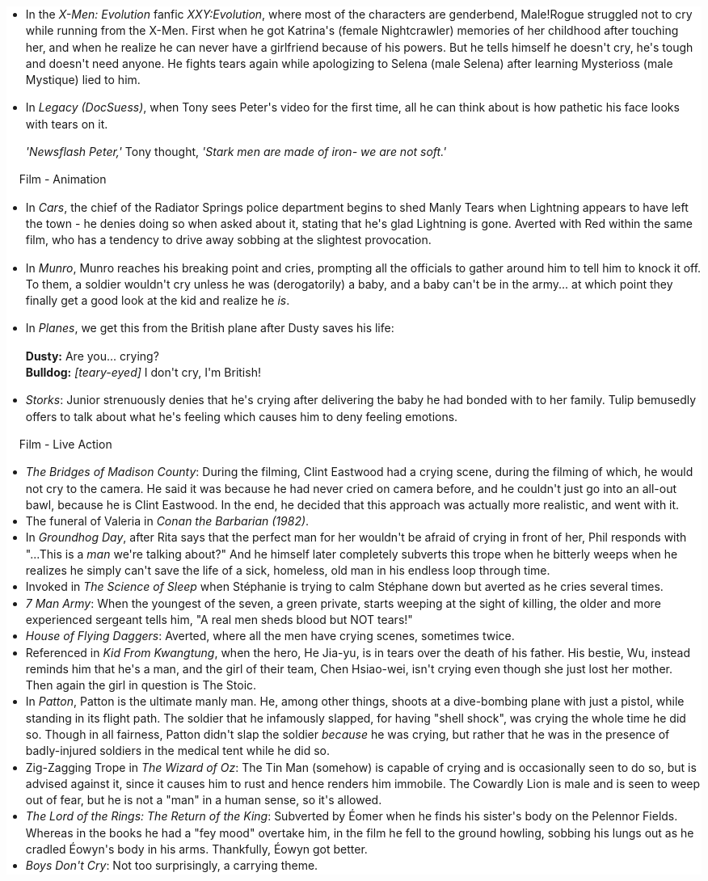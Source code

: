 -   In the _X-Men: Evolution_ fanfic _XXY:Evolution_, where most of the characters are genderbend, Male!Rogue struggled not to cry while running from the X-Men. First when he got Katrina's (female Nightcrawler) memories of her childhood after touching her, and when he realize he can never have a girlfriend because of his powers. But he tells himself he doesn't cry, he's tough and doesn't need anyone. He fights tears again while apologizing to Selena (male Selena) after learning Mysterioss (male Mystique) lied to him.
-   In _Legacy (DocSuess)_, when Tony sees Peter's video for the first time, all he can think about is how pathetic his face looks with tears on it.
    
    _'Newsflash Peter,'_ Tony thought, _'Stark men are made of iron- we are not soft.'_
    

    Film - Animation 

-   In _Cars_, the chief of the Radiator Springs police department begins to shed Manly Tears when Lightning appears to have left the town - he denies doing so when asked about it, stating that he's glad Lightning is gone. Averted with Red within the same film, who has a tendency to drive away sobbing at the slightest provocation.
-   In _Munro_, Munro reaches his breaking point and cries, prompting all the officials to gather around him to tell him to knock it off. To them, a soldier wouldn't cry unless he was (derogatorily) a baby, and a baby can't be in the army... at which point they finally get a good look at the kid and realize he _is_.
-   In _Planes_, we get this from the British plane after Dusty saves his life:
    
    **Dusty:** Are you... crying?  
    **Bulldog:** _\[teary-eyed\]_ I don't cry, I'm British!
    
-   _Storks_: Junior strenuously denies that he's crying after delivering the baby he had bonded with to her family. Tulip bemusedly offers to talk about what he's feeling which causes him to deny feeling emotions.

    Film - Live Action 

-   _The Bridges of Madison County_: During the filming, Clint Eastwood had a crying scene, during the filming of which, he would not cry to the camera. He said it was because he had never cried on camera before, and he couldn't just go into an all-out bawl, because he is Clint Eastwood. In the end, he decided that this approach was actually more realistic, and went with it.
-   The funeral of Valeria in _Conan the Barbarian (1982)_.
-   In _Groundhog Day_, after Rita says that the perfect man for her wouldn't be afraid of crying in front of her, Phil responds with "...This is a _man_ we're talking about?" And he himself later completely subverts this trope when he bitterly weeps when he realizes he simply can't save the life of a sick, homeless, old man in his endless loop through time.
-   Invoked in _The Science of Sleep_ when Stéphanie is trying to calm Stéphane down but averted as he cries several times.
-   _7 Man Army_: When the youngest of the seven, a green private, starts weeping at the sight of killing, the older and more experienced sergeant tells him, "A real men sheds blood but NOT tears!"
-   _House of Flying Daggers_: Averted, where all the men have crying scenes, sometimes twice.
-   Referenced in _Kid From Kwangtung_, when the hero, He Jia-yu, is in tears over the death of his father. His bestie, Wu, instead reminds him that he's a man, and the girl of their team, Chen Hsiao-wei, isn't crying even though she just lost her mother. Then again the girl in question is The Stoic.
-   In _Patton_, Patton is the ultimate manly man. He, among other things, shoots at a dive-bombing plane with just a pistol, while standing in its flight path. The soldier that he infamously slapped, for having "shell shock", was crying the whole time he did so. Though in all fairness, Patton didn't slap the soldier _because_ he was crying, but rather that he was in the presence of badly-injured soldiers in the medical tent while he did so.
-   Zig-Zagging Trope in _The Wizard of Oz_: The Tin Man (somehow) is capable of crying and is occasionally seen to do so, but is advised against it, since it causes him to rust and hence renders him immobile. The Cowardly Lion is male and is seen to weep out of fear, but he is not a "man" in a human sense, so it's allowed.
-   _The Lord of the Rings: The Return of the King_: Subverted by Éomer when he finds his sister's body on the Pelennor Fields. Whereas in the books he had a "fey mood" overtake him, in the film he fell to the ground howling, sobbing his lungs out as he cradled Éowyn's body in his arms. Thankfully, Éowyn got better.
-   _Boys Don't Cry_: Not too surprisingly, a carrying theme.